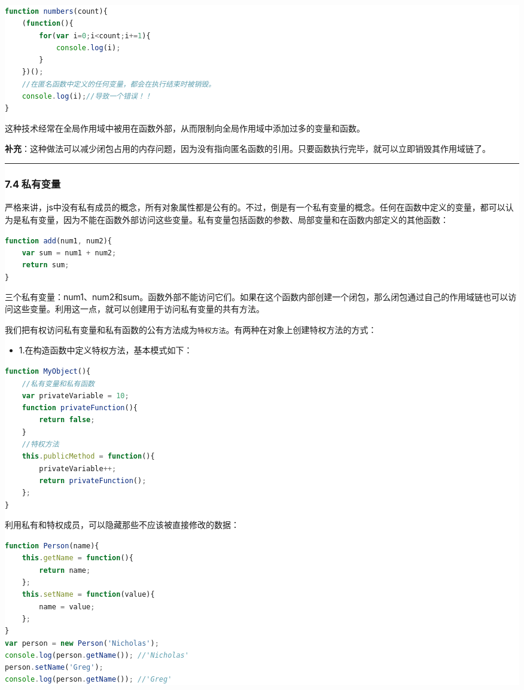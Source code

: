 ```js
function numbers(count){
    (function(){
        for(var i=0;i<count;i+=1){
            console.log(i);
        }
    })();
    //在匿名函数中定义的任何变量，都会在执行结束时被销毁。
    console.log(i);//导致一个错误！！
}
```

这种技术经常在全局作用域中被用在函数外部，从而限制向全局作用域中添加过多的变量和函数。

**补充**：这种做法可以减少闭包占用的内存问题，因为没有指向匿名函数的引用。只要函数执行完毕，就可以立即销毁其作用域链了。

---

### 7.4 私有变量

严格来讲，js中没有私有成员的概念，所有对象属性都是公有的。不过，倒是有一个私有变量的概念。任何在函数中定义的变量，都可以认为是私有变量，因为不能在函数外部访问这些变量。私有变量包括函数的参数、局部变量和在函数内部定义的其他函数：

```js
function add(num1, num2){
    var sum = num1 + num2;
    return sum;
}
```

三个私有变量：num1、num2和sum。函数外部不能访问它们。如果在这个函数内部创建一个闭包，那么闭包通过自己的作用域链也可以访问这些变量。利用这一点，就可以创建用于访问私有变量的共有方法。

我们把有权访问私有变量和私有函数的公有方法成为`特权方法`。有两种在对象上创建特权方法的方式：

- 1.在构造函数中定义特权方法，基本模式如下：

```js
function MyObject(){
    //私有变量和私有函数
    var privateVariable = 10;
    function privateFunction(){
        return false;
    }
    //特权方法
    this.publicMethod = function(){
        privateVariable++;
        return privateFunction();
    };
}
```

利用私有和特权成员，可以隐藏那些不应该被直接修改的数据：

```js
function Person(name){
    this.getName = function(){
        return name;
    };
    this.setName = function(value){
        name = value;
    };
}
var person = new Person('Nicholas');
console.log(person.getName()); //'Nicholas'
person.setName('Greg');
console.log(person.getName()); //'Greg'
```
